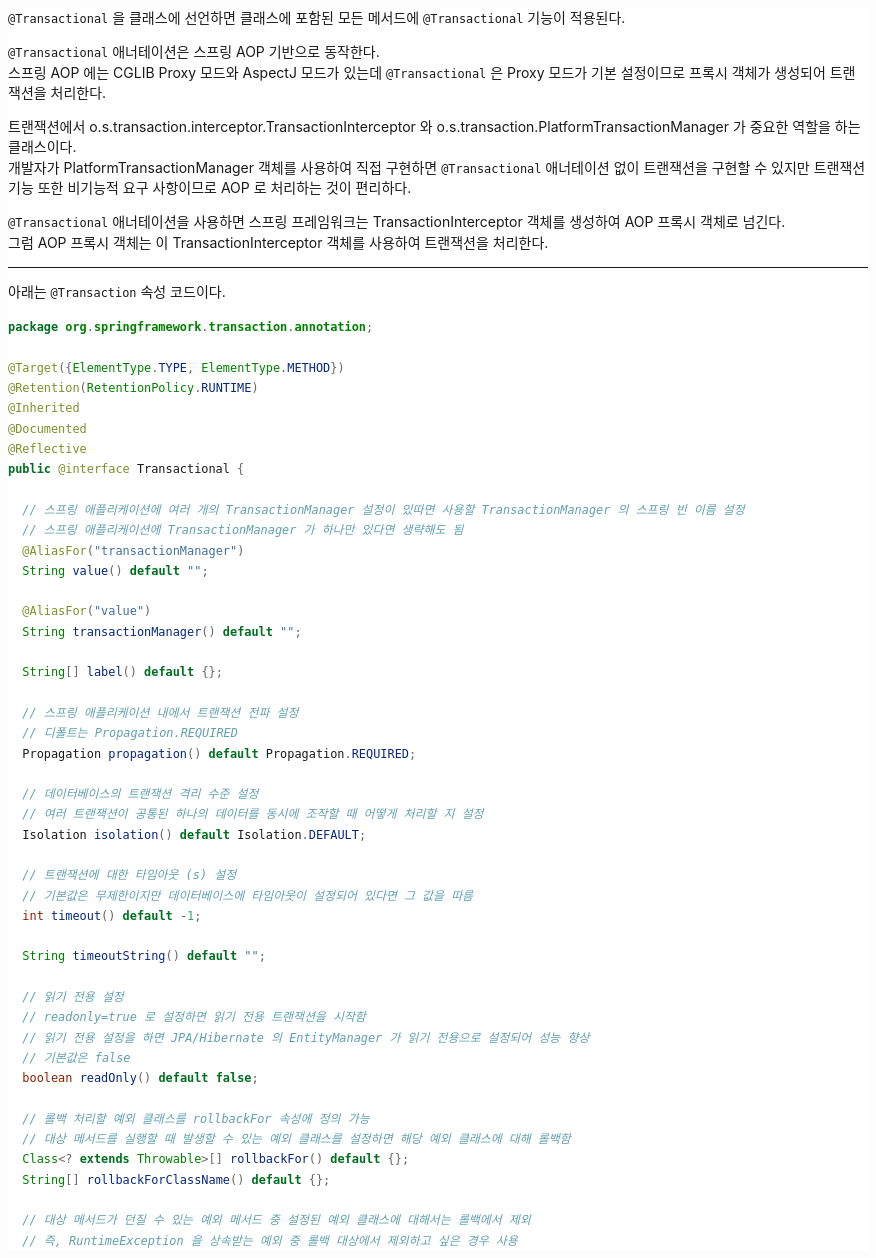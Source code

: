 `@Transactional` 을 클래스에 선언하면 클래스에 포함된 모든 메서드에 `@Transactional` 기능이 적용된다.

`@Transactional` 애너테이션은 스프링 AOP 기반으로 동작한다.  
스프링 AOP 에는 CGLIB Proxy 모드와 AspectJ 모드가 있는데 `@Transactional` 은 Proxy 모드가 기본 설정이므로 프록시 객체가 생성되어 트랜잭션을 처리한다.

트랜잭션에서 o.s.transaction.interceptor.TransactionInterceptor 와 o.s.transaction.PlatformTransactionManager 가 중요한 역할을 하는 클래스이다.    
개발자가 PlatformTransactionManager 객체를 사용하여 직접 구현하면 `@Transactional` 애너테이션 없이 트랜잭션을 구현할 수 있지만 트랜잭션 기능 또한 비기능적 요구 사항이므로 
AOP 로 처리하는 것이 편리하다.

`@Transactional` 애너테이션을 사용하면 스프링 프레임워크는 TransactionInterceptor 객체를 생성하여 AOP 프록시 객체로 넘긴다.  
그럼 AOP 프록시 객체는 이 TransactionInterceptor 객체를 사용하여 트랜잭션을 처리한다.

---

아래는 `@Transaction` 속성 코드이다.

```java
package org.springframework.transaction.annotation;

@Target({ElementType.TYPE, ElementType.METHOD})
@Retention(RetentionPolicy.RUNTIME)
@Inherited
@Documented
@Reflective
public @interface Transactional {
  
  // 스프링 애플리케이션에 여러 개의 TransactionManager 설정이 있따면 사용할 TransactionManager 의 스프링 빈 이름 설정
  // 스프링 애플리케이션에 TransactionManager 가 하나만 있다면 생략해도 됨
  @AliasFor("transactionManager")
  String value() default "";

  @AliasFor("value")
  String transactionManager() default "";

  String[] label() default {};

  // 스프링 애플리케이션 내에서 트랜잭션 전파 설정
  // 디폴트는 Propagation.REQUIRED
  Propagation propagation() default Propagation.REQUIRED;

  // 데이터베이스의 트랜잭션 격리 수준 설정
  // 여러 트랜잭션이 공통된 하나의 데이터를 동시에 조작할 때 어떻게 처리할 지 설정
  Isolation isolation() default Isolation.DEFAULT;

  // 트랜잭션에 대한 타임아웃 (s) 설정
  // 기본값은 무제한이지만 데이터베이스에 타임아웃이 설정되어 있다면 그 값을 따름
  int timeout() default -1;

  String timeoutString() default "";

  // 읽기 전용 설정
  // readonly=true 로 설정하면 읽기 전용 트랜잭션을 시작함
  // 읽기 전용 설정을 하면 JPA/Hibernate 의 EntityManager 가 읽기 전용으로 설정되어 성능 향상
  // 기본값은 false 
  boolean readOnly() default false;

  // 롤백 처리할 예외 클래스를 rollbackFor 속성에 정의 가능
  // 대상 메서드를 실행할 때 발생할 수 있는 예외 클래스를 설정하면 해당 예외 클래스에 대해 롤백함
  Class<? extends Throwable>[] rollbackFor() default {};
  String[] rollbackForClassName() default {};

  // 대상 메서드가 던질 수 있는 예외 메서드 중 설정된 예외 클래스에 대해서는 롤백에서 제외
  // 즉, RuntimeException 을 상속받는 예외 중 롤백 대상에서 제외하고 싶은 경우 사용
```